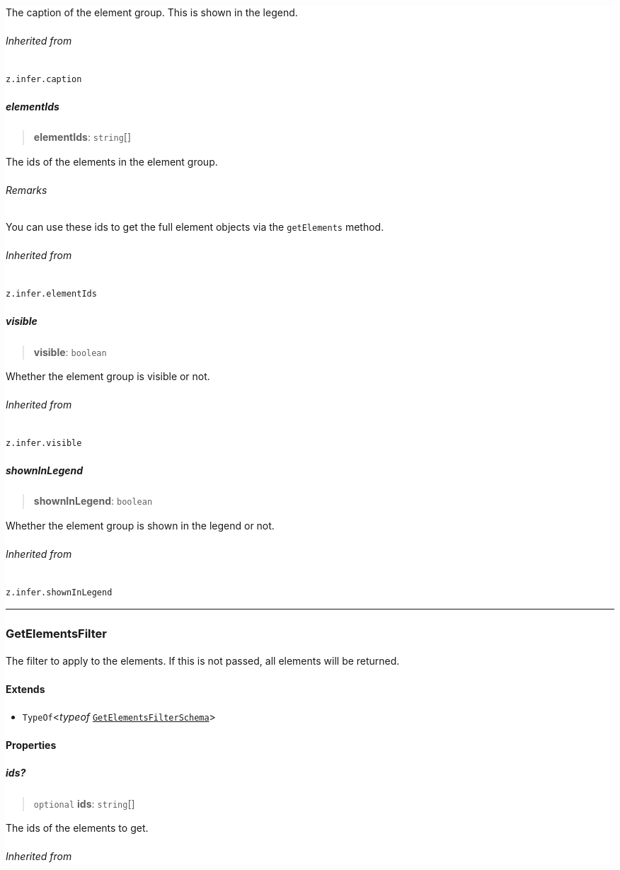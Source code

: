 The caption of the element group. This is shown in the legend.

###### Inherited from

`z.infer.caption`

##### elementIds

> **elementIds**: `string`\[]

The ids of the elements in the element group.

###### Remarks

You can use these ids to get the full element objects via the `getElements` method.

###### Inherited from

`z.infer.elementIds`

##### visible

> **visible**: `boolean`

Whether the element group is visible or not.

###### Inherited from

`z.infer.visible`

##### shownInLegend

> **shownInLegend**: `boolean`

Whether the element group is shown in the legend or not.

###### Inherited from

`z.infer.shownInLegend`

***

### GetElementsFilter

The filter to apply to the elements. If this is not passed, all elements will be returned.

#### Extends

* `TypeOf`\<*typeof* [`GetElementsFilterSchema`](types.md#getelementsfilterschema)>

#### Properties

##### ids?

> `optional` **ids**: `string`\[]

The ids of the elements to get.

###### Inherited from

